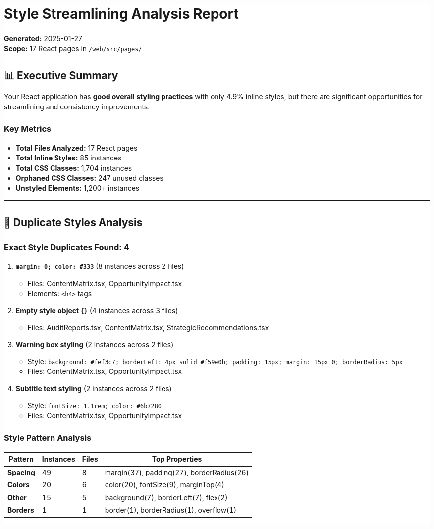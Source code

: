 # Style Streamlining Analysis Report

**Generated:** 2025-01-27  
**Scope:** 17 React pages in `/web/src/pages/`

## 📊 Executive Summary

Your React application has **good overall styling practices** with only 4.9% inline styles, but there are significant opportunities for streamlining and consistency improvements.

### Key Metrics
- **Total Files Analyzed:** 17 React pages
- **Total Inline Styles:** 85 instances
- **Total CSS Classes:** 1,704 instances
- **Orphaned CSS Classes:** 247 unused classes
- **Unstyled Elements:** 1,200+ instances

---

## 🎯 Duplicate Styles Analysis

### Exact Style Duplicates Found: 4

1. **`margin: 0; color: #333`** (8 instances across 2 files)
   - Files: ContentMatrix.tsx, OpportunityImpact.tsx
   - Elements: `<h4>` tags

2. **Empty style object `{}`** (4 instances across 3 files)
   - Files: AuditReports.tsx, ContentMatrix.tsx, StrategicRecommendations.tsx

3. **Warning box styling** (2 instances across 2 files)
   - Style: `background: #fef3c7; borderLeft: 4px solid #f59e0b; padding: 15px; margin: 15px 0; borderRadius: 5px`
   - Files: ContentMatrix.tsx, OpportunityImpact.tsx

4. **Subtitle text styling** (2 instances across 2 files)
   - Style: `fontSize: 1.1rem; color: #6b7280`
   - Files: ContentMatrix.tsx, OpportunityImpact.tsx

### Style Pattern Analysis

| Pattern | Instances | Files | Top Properties |
|---------|-----------|-------|----------------|
| **Spacing** | 49 | 8 | margin(37), padding(27), borderRadius(26) |
| **Colors** | 20 | 6 | color(20), fontSize(9), marginTop(4) |
| **Other** | 15 | 5 | background(7), borderLeft(7), flex(2) |
| **Borders** | 1 | 1 | border(1), borderRadius(1), overflow(1) |

---
